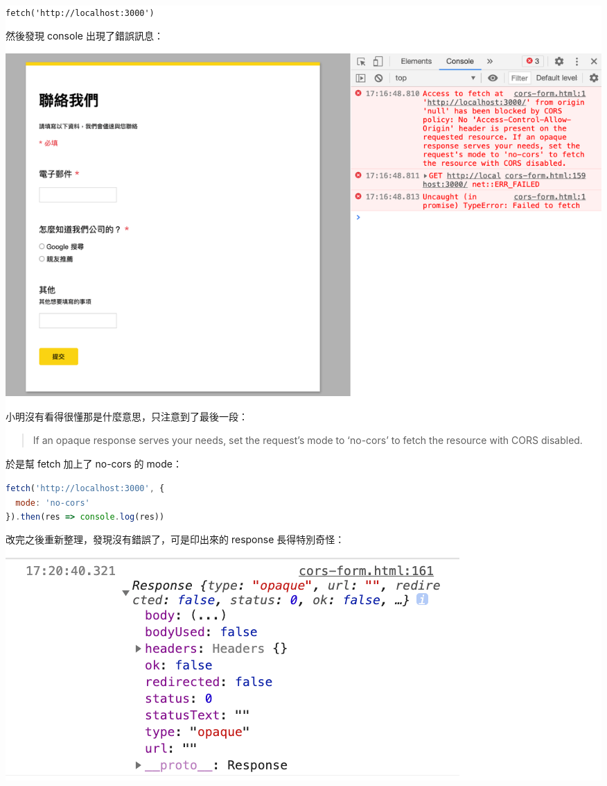 ```text
fetch('http://localhost:3000')
```

然後發現 console 出現了錯誤訊息：

![02-cors-error](../../../../.gitbook/assets/02-cors-error.png)

小明沒有看得很懂那是什麼意思，只注意到了最後一段：

> If an opaque response serves your needs, set the request’s mode to ‘no-cors’ to fetch the resource with CORS disabled.

於是幫 fetch 加上了 no-cors 的 mode：

```javascript
fetch('http://localhost:3000', {
  mode: 'no-cors'
}).then(res => console.log(res))
```

改完之後重新整理，發現沒有錯誤了，可是印出來的 response 長得特別奇怪：

![03-opaque](../../../../.gitbook/assets/03-opaque.png)
